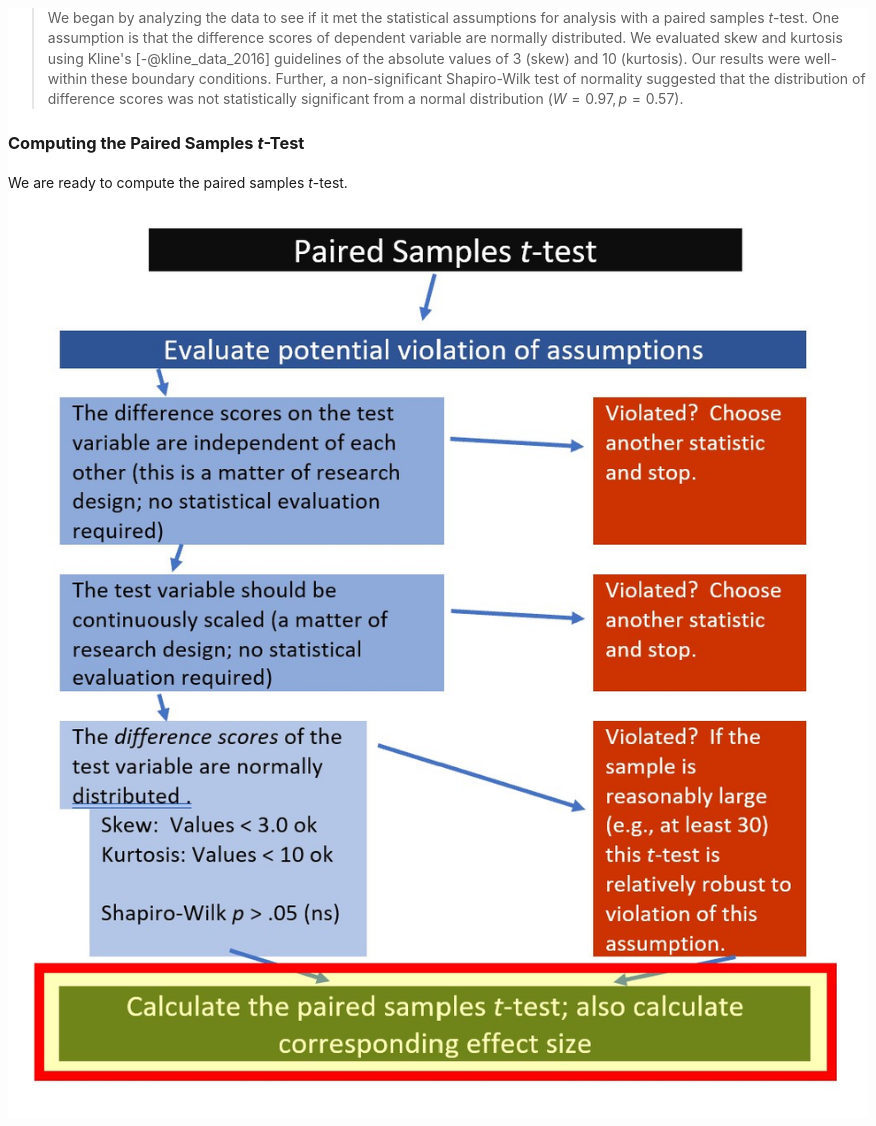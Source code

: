 >We began by analyzing the data to see if it met the statistical assumptions for analysis with a paired samples *t*-test. One assumption is that the difference scores of dependent variable are normally distributed. We evaluated skew and kurtosis using Kline's [-@kline_data_2016] guidelines  of the absolute values of 3 (skew) and 10 (kurtosis). Our results were well-within these boundary conditions. Further, a non-significant Shapiro-Wilk test of normality suggested that the distribution of difference scores was not statistically significant from a normal distribution $(W = 0.97, p = 0.57)$.

### Computing the Paired Samples *t*-Test

We are ready to compute the paired samples *t*-test.

![A colorful image of a workflow for the paired samples *t*-test](images/ttests/PairedT.jpg) 
